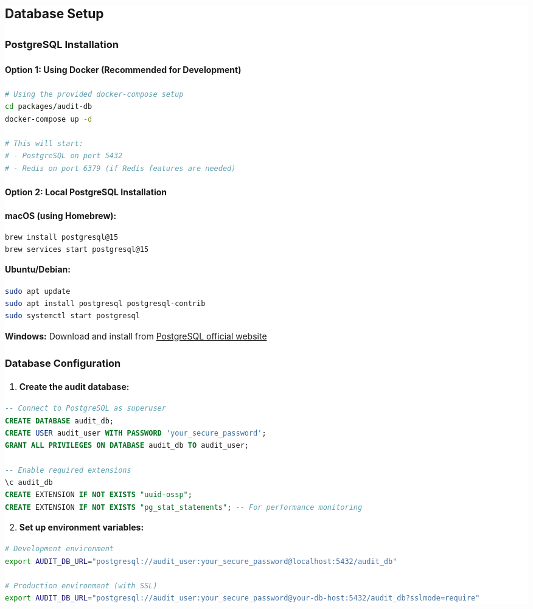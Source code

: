 ## Database Setup

### PostgreSQL Installation

#### Option 1: Using Docker (Recommended for Development)

```bash
# Using the provided docker-compose setup
cd packages/audit-db
docker-compose up -d

# This will start:
# - PostgreSQL on port 5432
# - Redis on port 6379 (if Redis features are needed)
```

#### Option 2: Local PostgreSQL Installation

**macOS (using Homebrew):**
```bash
brew install postgresql@15
brew services start postgresql@15
```

**Ubuntu/Debian:**
```bash
sudo apt update
sudo apt install postgresql postgresql-contrib
sudo systemctl start postgresql
```

**Windows:**
Download and install from [PostgreSQL official website](https://www.postgresql.org/download/windows/)

### Database Configuration

1. **Create the audit database:**
```sql
-- Connect to PostgreSQL as superuser
CREATE DATABASE audit_db;
CREATE USER audit_user WITH PASSWORD 'your_secure_password';
GRANT ALL PRIVILEGES ON DATABASE audit_db TO audit_user;

-- Enable required extensions
\c audit_db
CREATE EXTENSION IF NOT EXISTS "uuid-ossp";
CREATE EXTENSION IF NOT EXISTS "pg_stat_statements"; -- For performance monitoring
```

2. **Set up environment variables:**
```bash
# Development environment
export AUDIT_DB_URL="postgresql://audit_user:your_secure_password@localhost:5432/audit_db"

# Production environment (with SSL)
export AUDIT_DB_URL="postgresql://audit_user:your_secure_password@your-db-host:5432/audit_db?sslmode=require"
```

